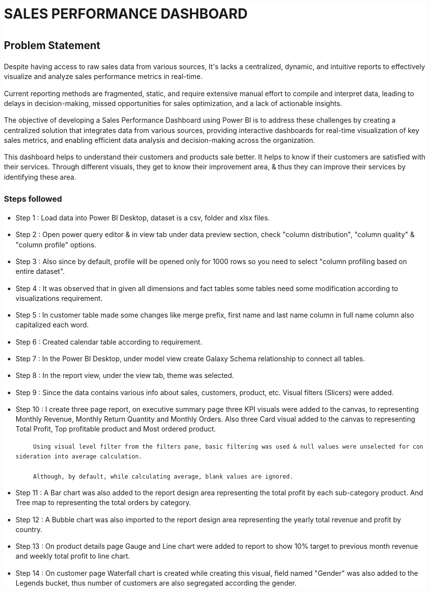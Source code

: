 # SALES PERFORMANCE DASHBOARD

## Problem Statement

Despite having access to raw sales data from various sources, It's lacks a centralized, dynamic, and intuitive reports to effectively visualize and analyze sales performance metrics in real-time. 

Current reporting methods are fragmented, static, and require extensive manual effort to compile and interpret data, leading to delays in decision-making, missed opportunities for sales optimization, and a lack of actionable insights.

The objective of developing a Sales Performance Dashboard using Power BI is to address these challenges by creating a centralized solution that integrates data from various sources, providing interactive dashboards for real-time visualization of key sales metrics, and enabling efficient data analysis and decision-making across the organization.

This dashboard helps to understand their customers and products sale better. It helps to know if their customers are satisfied with their services. Through different visuals, they get to know their improvement area, & thus they can improve their services by identifying these area.


### Steps followed 

- Step 1 : Load data into Power BI Desktop, dataset is a csv, folder and xlsx files.
- Step 2 : Open power query editor & in view tab under data preview section, check "column distribution", "column quality" & "column profile" options.
- Step 3 : Also since by default, profile will be opened only for 1000 rows so you need to select "column profiling based on entire dataset".
- Step 4 : It was observed that in given all dimensions and fact tables some tables need some modification according to visualizations requirement.
- Step 5 : In customer table made some changes like merge prefix, first name and last name column in full name column also capitalized each word.
- Step 6 : Created calendar table according to requirement.
- Step 7 : In the Power BI Desktop, under model view create Galaxy Schema relationship to connect all tables.
- Step 8 : In the report view, under the view tab, theme was selected. 
- Step 9 : Since the data contains various info about sales, customers,  product, etc.  Visual filters (Slicers) were added.

- Step 10 : I create three page report, on executive summary page three KPI visuals were added to the canvas, to representing Monthly Revenue, Monthly Return Quantity and Monthly Orders. Also three Card visual added to the canvas to representing Total Profit, Top profitable product and Most ordered product.

           Using visual level filter from the filters pane, basic filtering was used & null values were unselected for consideration into average calculation.
           
           Although, by default, while calculating average, blank values are ignored.

- Step 11 : A Bar chart was also added to the report design area representing the total profit by each sub-category product. And Tree map to representing the total orders by category.
- Step 12 : A Bubble chart was also imported to the report design area representing the yearly total revenue and profit by country.
- Step 13 : On product details page Gauge and Line chart were added to report to show 10% target to previous month revenue and weekly total profit to line chart.
- Step 14 : On customer page Waterfall chart is created while creating this visual, field named "Gender" was also added to the Legends bucket, thus number of customers are also segregated according the gender. 
